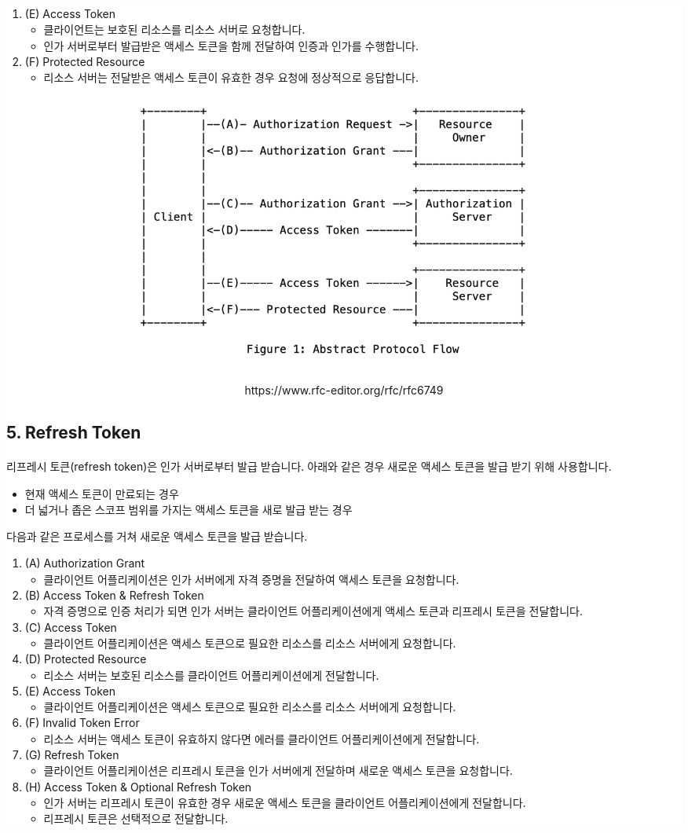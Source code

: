 1. (E) Access Token
    * 클라이언트는 보호된 리소스를 리소스 서버로 요청합니다.
    * 인가 서버로부터 발급받은 액세스 토큰을 함께 전달하여 인증과 인가를 수행합니다.
1. (F) Protected Resource
    * 리소스 서버는 전달받은 액세스 토큰이 유효한 경우 요청에 정상적으로 응답합니다.

<p align="center">
    <img src="/images/oauth-3.JPG" width="75%" class="image__border">
</p>

<center>https://www.rfc-editor.org/rfc/rfc6749</center>

## 5. Refresh Token

리프레시 토큰(refresh token)은 인가 서버로부터 발급 받습니다. 
아래와 같은 경우 새로운 액세스 토큰을 발급 받기 위해 사용합니다. 

* 현재 액세스 토큰이 만료되는 경우
* 더 넓거나 좁은 스코프 범위를 가지는 액세스 토큰을 새로 발급 받는 경우

다음과 같은 프로세스를 거쳐 새로운 액세스 토큰을 발급 받습니다. 

1. (A) Authorization Grant
    * 클라이언트 어플리케이션은 인가 서버에게 자격 증명을 전달하여 액세스 토큰을 요청합니다.
1. (B) Access Token & Refresh Token
    * 자격 증명으로 인증 처리가 되면 인가 서버는 클라이언트 어플리케이션에게 액세스 토큰과 리프레시 토큰을 전달합니다.
1. (C) Access Token
    * 클라이언트 어플리케이션은 액세스 토큰으로 필요한 리소스를 리소스 서버에게 요청합니다.
1. (D) Protected Resource
    * 리소스 서버는 보호된 리소스를 클라이언트 어플리케이션에게 전달합니다.
1. (E) Access Token
    * 클라이언트 어플리케이션은 액세스 토큰으로 필요한 리소스를 리소스 서버에게 요청합니다.
1. (F) Invalid Token Error
    * 리소스 서버는 액세스 토큰이 유효하지 않다면 에러를 클라이언트 어플리케이션에게 전달합니다.
1. (G) Refresh Token
    * 클라이언트 어플리케이션은 리프레시 토큰을 인가 서버에게 전달하며 새로운 액세스 토큰을 요청합니다.
1. (H) Access Token & Optional Refresh Token
    * 인가 서버는 리프레시 토큰이 유효한 경우 새로운 액세스 토큰을 클라이언트 어플리케이션에게 전달합니다.
    * 리프레시 토큰은 선택적으로 전달합니다.
